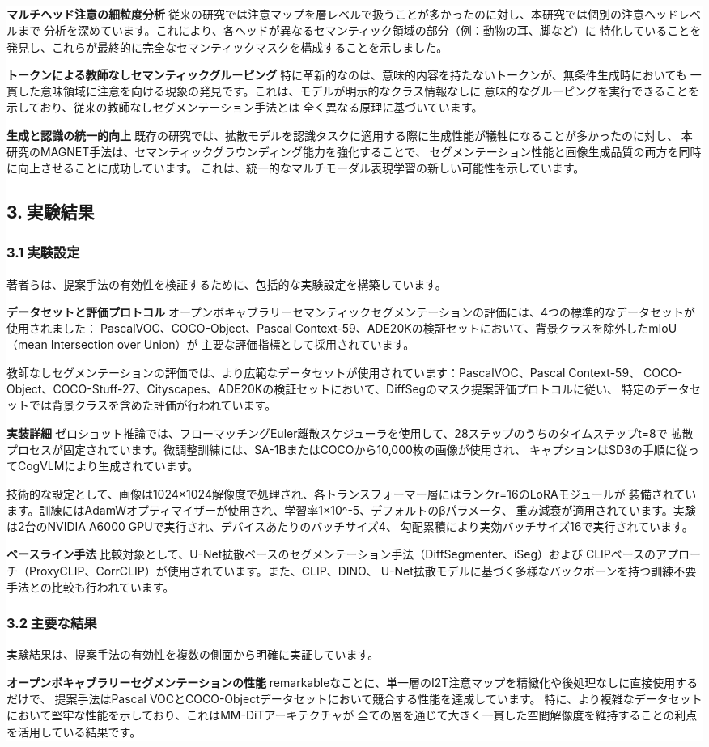 **マルチヘッド注意の細粒度分析**
従来の研究では注意マップを層レベルで扱うことが多かったのに対し、本研究では個別の注意ヘッドレベルまで
分析を深めています。これにより、各ヘッドが異なるセマンティック領域の部分（例：動物の耳、脚など）に
特化していることを発見し、これらが最終的に完全なセマンティックマスクを構成することを示しました。

**<pad>トークンによる教師なしセマンティックグルーピング**
特に革新的なのは、意味的内容を持たない<pad>トークンが、無条件生成時においても
一貫した意味領域に注意を向ける現象の発見です。これは、モデルが明示的なクラス情報なしに
意味的なグルーピングを実行できることを示しており、従来の教師なしセグメンテーション手法とは
全く異なる原理に基づいています。

**生成と認識の統一的向上**
既存の研究では、拡散モデルを認識タスクに適用する際に生成性能が犠牲になることが多かったのに対し、
本研究のMAGNET手法は、セマンティックグラウンディング能力を強化することで、
セグメンテーション性能と画像生成品質の両方を同時に向上させることに成功しています。
これは、統一的なマルチモーダル表現学習の新しい可能性を示しています。

## 3. 実験結果
### 3.1 実験設定
著者らは、提案手法の有効性を検証するために、包括的な実験設定を構築しています。

**データセットと評価プロトコル**
オープンボキャブラリーセマンティックセグメンテーションの評価には、4つの標準的なデータセットが使用されました：
PascalVOC、COCO-Object、Pascal Context-59、ADE20Kの検証セットにおいて、背景クラスを除外したmIoU（mean Intersection over Union）が
主要な評価指標として採用されています。

教師なしセグメンテーションの評価では、より広範なデータセットが使用されています：PascalVOC、Pascal Context-59、
COCO-Object、COCO-Stuff-27、Cityscapes、ADE20Kの検証セットにおいて、DiffSegのマスク提案評価プロトコルに従い、
特定のデータセットでは背景クラスを含めた評価が行われています。

**実装詳細**
ゼロショット推論では、フローマッチングEuler離散スケジューラを使用して、28ステップのうちのタイムステップt=8で
拡散プロセスが固定されています。微調整訓練には、SA-1BまたはCOCOから10,000枚の画像が使用され、
キャプションはSD3の手順に従ってCogVLMにより生成されています。

技術的な設定として、画像は1024×1024解像度で処理され、各トランスフォーマー層にはランクr=16のLoRAモジュールが
装備されています。訓練にはAdamWオプティマイザーが使用され、学習率1×10^-5、デフォルトのβパラメータ、
重み減衰が適用されています。実験は2台のNVIDIA A6000 GPUで実行され、デバイスあたりのバッチサイズ4、
勾配累積により実効バッチサイズ16で実行されています。

**ベースライン手法**
比較対象として、U-Net拡散ベースのセグメンテーション手法（DiffSegmenter、iSeg）および
CLIPベースのアプローチ（ProxyCLIP、CorrCLIP）が使用されています。また、CLIP、DINO、
U-Net拡散モデルに基づく多様なバックボーンを持つ訓練不要手法との比較も行われています。

### 3.2 主要な結果
実験結果は、提案手法の有効性を複数の側面から明確に実証しています。

**オープンボキャブラリーセグメンテーションの性能**
remarkableなことに、単一層のI2T注意マップを精緻化や後処理なしに直接使用するだけで、
提案手法はPascal VOCとCOCO-Objectデータセットにおいて競合する性能を達成しています。
特に、より複雑なデータセットにおいて堅牢な性能を示しており、これはMM-DiTアーキテクチャが
全ての層を通じて大きく一貫した空間解像度を維持することの利点を活用している結果です。
